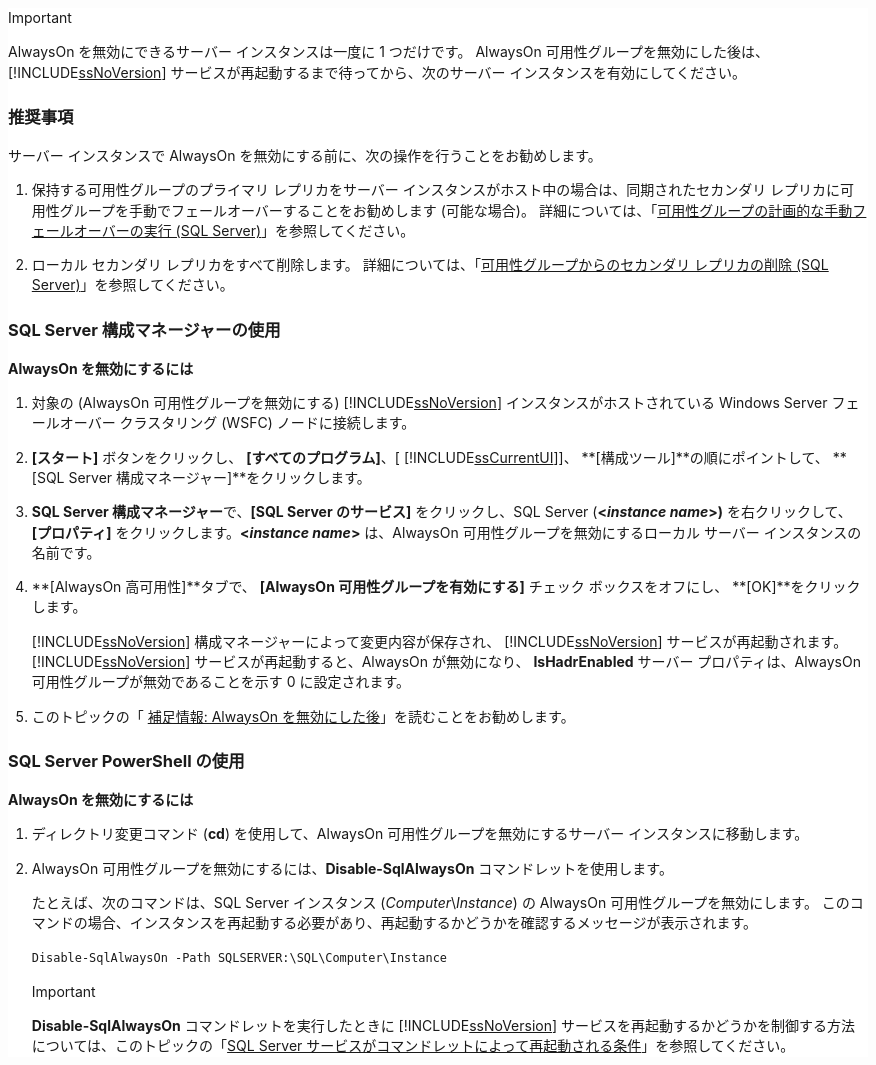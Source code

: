 > [!IMPORTANT]  
>  AlwaysOn を無効にできるサーバー インスタンスは一度に 1 つだけです。 AlwaysOn 可用性グループを無効にした後は、 [!INCLUDE[ssNoVersion](../../../includes/ssnoversion-md.md)] サービスが再起動するまで待ってから、次のサーバー インスタンスを有効にしてください。  
  
###  <a name="Recommendations"></a> 推奨事項  
 サーバー インスタンスで AlwaysOn を無効にする前に、次の操作を行うことをお勧めします。  
  
1.  保持する可用性グループのプライマリ レプリカをサーバー インスタンスがホスト中の場合は、同期されたセカンダリ レプリカに可用性グループを手動でフェールオーバーすることをお勧めします (可能な場合)。 詳細については、「[可用性グループの計画的な手動フェールオーバーの実行 &#40;SQL Server&#41;](../../../database-engine/availability-groups/windows/perform-a-planned-manual-failover-of-an-availability-group-sql-server.md)」を参照してください。  
  
2.  ローカル セカンダリ レプリカをすべて削除します。 詳細については、「[可用性グループからのセカンダリ レプリカの削除 &#40;SQL Server&#41;](../../../database-engine/availability-groups/windows/remove-a-secondary-replica-from-an-availability-group-sql-server.md)」を参照してください。  
  
###  <a name="SQLCM3Procedure"></a> SQL Server 構成マネージャーの使用  
 **AlwaysOn を無効にするには**  
  
1.  対象の (AlwaysOn 可用性グループを無効にする) [!INCLUDE[ssNoVersion](../../../includes/ssnoversion-md.md)] インスタンスがホストされている Windows Server フェールオーバー クラスタリング (WSFC) ノードに接続します。  
  
2.  **[スタート]** ボタンをクリックし、 **[すべてのプログラム]**、[ [!INCLUDE[ssCurrentUI](../../../includes/sscurrentui-md.md)]]、 **[構成ツール]**の順にポイントして、 **[SQL Server 構成マネージャー]**をクリックします。  
  
3.  **SQL Server 構成マネージャー**で、**[SQL Server のサービス]** をクリックし、SQL Server (**\<***instance name***>)** を右クリックして、**[プロパティ]** をクリックします。**\<***instance name***>** は、AlwaysOn 可用性グループを無効にするローカル サーバー インスタンスの名前です。  
  
4.  **[AlwaysOn 高可用性]**タブで、 **[AlwaysOn 可用性グループを有効にする]** チェック ボックスをオフにし、 **[OK]**をクリックします。  
  
     [!INCLUDE[ssNoVersion](../../../includes/ssnoversion-md.md)] 構成マネージャーによって変更内容が保存され、 [!INCLUDE[ssNoVersion](../../../includes/ssnoversion-md.md)] サービスが再起動されます。 [!INCLUDE[ssNoVersion](../../../includes/ssnoversion-md.md)] サービスが再起動すると、AlwaysOn が無効になり、 **IsHadrEnabled** サーバー プロパティは、AlwaysOn 可用性グループが無効であることを示す 0 に設定されます。  
  
5.  このトピックの「 [補足情報: AlwaysOn を無効にした後](#FollowUp)」を読むことをお勧めします。  
  
###  <a name="PScmd3Procedure"></a> SQL Server PowerShell の使用  
 **AlwaysOn を無効にするには**  
  
1.  ディレクトリ変更コマンド (**cd**) を使用して、AlwaysOn 可用性グループを無効にするサーバー インスタンスに移動します。  
  
2.  AlwaysOn 可用性グループを無効にするには、**Disable-SqlAlwaysOn** コマンドレットを使用します。  
  
     たとえば、次のコマンドは、SQL Server インスタンス (*Computer*\\*Instance*) の AlwaysOn 可用性グループを無効にします。  このコマンドの場合、インスタンスを再起動する必要があり、再起動するかどうかを確認するメッセージが表示されます。  
  
    ```  
    Disable-SqlAlwaysOn -Path SQLSERVER:\SQL\Computer\Instance  
    ```  
  
    > [!IMPORTANT]  
    >  **Disable-SqlAlwaysOn** コマンドレットを実行したときに [!INCLUDE[ssNoVersion](../../../includes/ssnoversion-md.md)] サービスを再起動するかどうかを制御する方法については、このトピックの「[SQL Server サービスがコマンドレットによって再起動される条件](#WhenCmdletRestartsSQL)」を参照してください。  
  